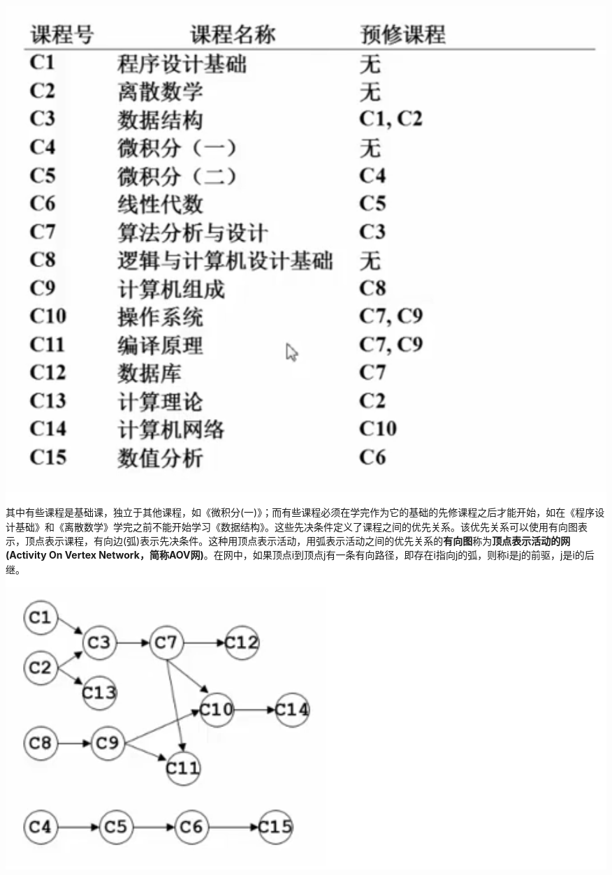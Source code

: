![软件课程](images/计算机课程.png)

其中有些课程是基础课，独立于其他课程，如《微积分(一)》；而有些课程必须在学完作为它的基础的先修课程之后才能开始，如在《程序设计基础》和《离散数学》学完之前不能开始学习《数据结构》。这些先决条件定义了课程之间的优先关系。该优先关系可以使用有向图表示，顶点表示课程，有向边(弧)表示先决条件。这种用顶点表示活动，用弧表示活动之间的优先关系的**有向图**称为**顶点表示活动的网(Activity On Vertex Network，简称AOV网)**。在网中，如果顶点i到顶点j有一条有向路径，即存在i指向j的弧，则称i是j的前驱，j是i的后继。

![软件课程-有向图](images/计算机课程-有向图.png)
